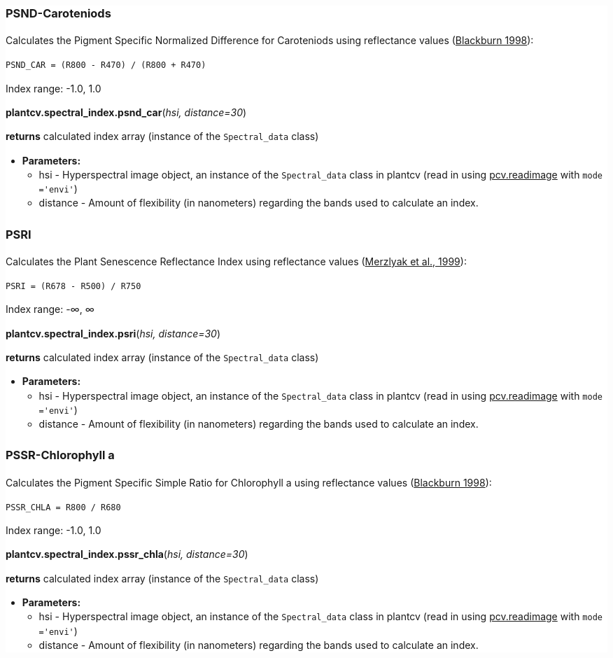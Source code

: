### PSND-Caroteniods

Calculates the Pigment Specific Normalized Difference for Caroteniods using reflectance values 
([Blackburn 1998](#references)):

```
PSND_CAR = (R800 - R470) / (R800 + R470)
```

Index range: -1.0, 1.0

**plantcv.spectral_index.psnd_car**(*hsi, distance=30*)

**returns** calculated index array (instance of the `Spectral_data` class)

- **Parameters:**
    - hsi         - Hyperspectral image object, an instance of the `Spectral_data` class in plantcv (read in using [pcv.readimage](read_image.md) with `mode='envi'`)
    - distance    - Amount of flexibility (in nanometers) regarding the bands used to calculate an index.

### PSRI

Calculates the Plant Senescence Reflectance Index using reflectance values ([Merzlyak et al., 1999](#references)):

```
PSRI = (R678 - R500) / R750
```

Index range: -∞, ∞

**plantcv.spectral_index.psri**(*hsi, distance=30*)

**returns** calculated index array (instance of the `Spectral_data` class)

- **Parameters:**
    - hsi         - Hyperspectral image object, an instance of the `Spectral_data` class in plantcv (read in using [pcv.readimage](read_image.md) with `mode='envi'`)
    - distance    - Amount of flexibility (in nanometers) regarding the bands used to calculate an index.

### PSSR-Chlorophyll a

Calculates the Pigment Specific Simple Ratio for Chlorophyll a using reflectance values 
([Blackburn 1998](#references)):

```
PSSR_CHLA = R800 / R680
```

Index range: -1.0, 1.0

**plantcv.spectral_index.pssr_chla**(*hsi, distance=30*)

**returns** calculated index array (instance of the `Spectral_data` class)

- **Parameters:**
    - hsi         - Hyperspectral image object, an instance of the `Spectral_data` class in plantcv (read in using [pcv.readimage](read_image.md) with `mode='envi'`)
    - distance    - Amount of flexibility (in nanometers) regarding the bands used to calculate an index.
